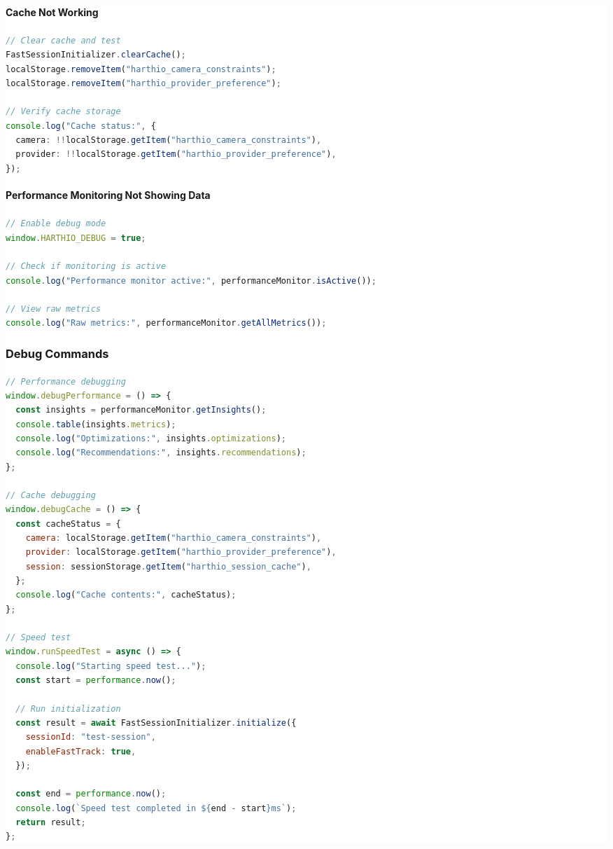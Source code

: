 #### Cache Not Working

```typescript
// Clear cache and test
FastSessionInitializer.clearCache();
localStorage.removeItem("harthio_camera_constraints");
localStorage.removeItem("harthio_provider_preference");

// Verify cache storage
console.log("Cache status:", {
  camera: !!localStorage.getItem("harthio_camera_constraints"),
  provider: !!localStorage.getItem("harthio_provider_preference"),
});
```

#### Performance Monitoring Not Showing Data

```typescript
// Enable debug mode
window.HARTHIO_DEBUG = true;

// Check if monitoring is active
console.log("Performance monitor active:", performanceMonitor.isActive());

// View raw metrics
console.log("Raw metrics:", performanceMonitor.getAllMetrics());
```

### Debug Commands

```javascript
// Performance debugging
window.debugPerformance = () => {
  const insights = performanceMonitor.getInsights();
  console.table(insights.metrics);
  console.log("Optimizations:", insights.optimizations);
  console.log("Recommendations:", insights.recommendations);
};

// Cache debugging
window.debugCache = () => {
  const cacheStatus = {
    camera: localStorage.getItem("harthio_camera_constraints"),
    provider: localStorage.getItem("harthio_provider_preference"),
    session: sessionStorage.getItem("harthio_session_cache"),
  };
  console.log("Cache contents:", cacheStatus);
};

// Speed test
window.runSpeedTest = async () => {
  console.log("Starting speed test...");
  const start = performance.now();

  // Run initialization
  const result = await FastSessionInitializer.initialize({
    sessionId: "test-session",
    enableFastTrack: true,
  });

  const end = performance.now();
  console.log(`Speed test completed in ${end - start}ms`);
  return result;
};
```
